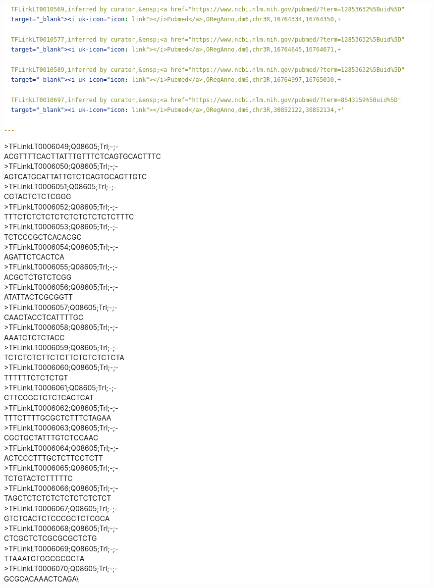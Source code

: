 ```yaml
  TFLinkLT0010569,inferred by curator,&ensp;<a href="https://www.ncbi.nlm.nih.gov/pubmed/?term=12853632%5Buid%5D"
  target="_blank"><i uk-icon="icon: link"></i>Pubmed</a>,ORegAnno,dm6,chr3R,16764334,16764350,+

  TFLinkLT0010577,inferred by curator,&ensp;<a href="https://www.ncbi.nlm.nih.gov/pubmed/?term=12853632%5Buid%5D"
  target="_blank"><i uk-icon="icon: link"></i>Pubmed</a>,ORegAnno,dm6,chr3R,16764645,16764671,+

  TFLinkLT0010589,inferred by curator,&ensp;<a href="https://www.ncbi.nlm.nih.gov/pubmed/?term=12853632%5Buid%5D"
  target="_blank"><i uk-icon="icon: link"></i>Pubmed</a>,ORegAnno,dm6,chr3R,16764997,16765030,+

  TFLinkLT0010697,inferred by curator,&ensp;<a href="https://www.ncbi.nlm.nih.gov/pubmed/?term=8543159%5Buid%5D"
  target="_blank"><i uk-icon="icon: link"></i>Pubmed</a>,ORegAnno,dm6,chr3R,30852122,30852134,+'

---
```

\>TFLinkLT0006049;Q08605;Trl;-;-\
ACGTTTTCACTTATTTGTTTCTCAGTGCACTTTC\
\>TFLinkLT0006050;Q08605;Trl;-;-\
AGTCATGCATTATTGTCTCAGTGCAGTTGTC\
\>TFLinkLT0006051;Q08605;Trl;-;-\
CGTACTCTCTCGGG\
\>TFLinkLT0006052;Q08605;Trl;-;-\
TTTCTCTCTCTCTCTCTCTCTCTCTTTC\
\>TFLinkLT0006053;Q08605;Trl;-;-\
TCTCCCGCTCACACGC\
\>TFLinkLT0006054;Q08605;Trl;-;-\
AGATTCTCACTCA\
\>TFLinkLT0006055;Q08605;Trl;-;-\
ACGCTCTGTCTCGG\
\>TFLinkLT0006056;Q08605;Trl;-;-\
ATATTACTCGCGGTT\
\>TFLinkLT0006057;Q08605;Trl;-;-\
CAACTACCTCATTTTGC\
\>TFLinkLT0006058;Q08605;Trl;-;-\
AAATCTCTCTACC\
\>TFLinkLT0006059;Q08605;Trl;-;-\
TCTCTCTCTTCTCTTCTCTCTCTCTA\
\>TFLinkLT0006060;Q08605;Trl;-;-\
TTTTTTCTCTCTGT\
\>TFLinkLT0006061;Q08605;Trl;-;-\
CTTCGGCTCTCTCACTCAT\
\>TFLinkLT0006062;Q08605;Trl;-;-\
TTTCTTTTGCGCTCTTTCTAGAA\
\>TFLinkLT0006063;Q08605;Trl;-;-\
CGCTGCTATTTGTCTCCAAC\
\>TFLinkLT0006064;Q08605;Trl;-;-\
ACTCCCTTTGCTCTTCCTCTT\
\>TFLinkLT0006065;Q08605;Trl;-;-\
TCTGTACTCTTTTTC\
\>TFLinkLT0006066;Q08605;Trl;-;-\
TAGCTCTCTCTCTCTCTCTCTCT\
\>TFLinkLT0006067;Q08605;Trl;-;-\
GTCTCACTCTCCCGCTCTCGCA\
\>TFLinkLT0006068;Q08605;Trl;-;-\
CTCGCTCTCGCGCGCTCTG\
\>TFLinkLT0006069;Q08605;Trl;-;-\
TTAAATGTGGCGCGCTA\
\>TFLinkLT0006070;Q08605;Trl;-;-\
GCGCACAAACTCAGA\